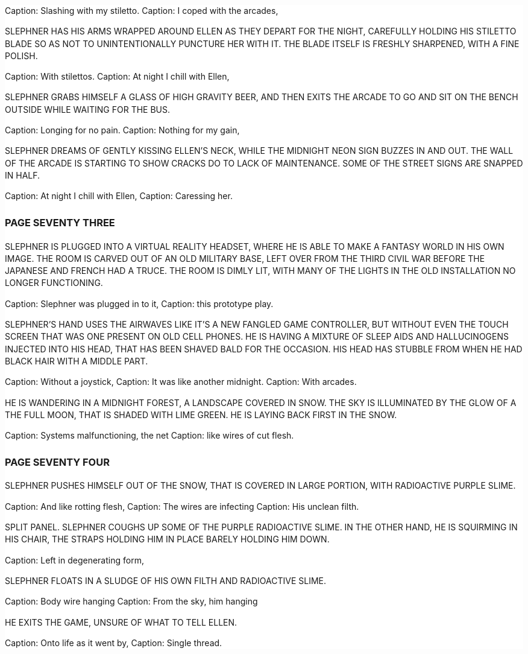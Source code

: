 Caption: Slashing with my stiletto. Caption: I coped with the arcades,

SLEPHNER HAS HIS ARMS WRAPPED AROUND ELLEN AS THEY DEPART FOR THE NIGHT, CAREFULLY HOLDING HIS STILETTO BLADE SO AS NOT TO UNINTENTIONALLY PUNCTURE HER WITH IT. THE BLADE ITSELF IS FRESHLY SHARPENED, WITH A FINE POLISH.

Caption: With stilettos. Caption: At night I chill with Ellen,

SLEPHNER GRABS HIMSELF A GLASS OF HIGH GRAVITY BEER, AND THEN EXITS THE ARCADE TO GO AND SIT ON THE BENCH OUTSIDE WHILE WAITING FOR THE BUS.

Caption: Longing for no pain. Caption: Nothing for my gain,

SLEPHNER DREAMS OF GENTLY KISSING ELLEN’S NECK, WHILE THE MIDNIGHT NEON SIGN BUZZES IN AND OUT. THE WALL OF THE ARCADE IS STARTING TO SHOW CRACKS DO TO LACK OF MAINTENANCE. SOME OF THE STREET SIGNS ARE SNAPPED IN HALF.

Caption: At night I chill with Ellen, Caption: Caressing her.


### PAGE SEVENTY THREE

SLEPHNER IS PLUGGED INTO A VIRTUAL REALITY HEADSET, WHERE HE IS ABLE TO MAKE A FANTASY WORLD IN HIS OWN IMAGE. THE ROOM IS CARVED OUT OF AN OLD MILITARY BASE, LEFT OVER FROM THE THIRD CIVIL WAR BEFORE THE JAPANESE AND FRENCH HAD A TRUCE. THE ROOM IS DIMLY LIT, WITH MANY OF THE LIGHTS IN THE OLD INSTALLATION NO LONGER FUNCTIONING.

Caption: Slephner was plugged in to it, Caption: this prototype play.

SLEPHNER’S HAND USES THE AIRWAVES LIKE IT’S A NEW FANGLED GAME CONTROLLER, BUT WITHOUT EVEN THE TOUCH SCREEN THAT WAS ONE PRESENT ON OLD CELL PHONES. HE IS HAVING A MIXTURE OF SLEEP AIDS AND HALLUCINOGENS INJECTED INTO HIS HEAD, THAT HAS BEEN SHAVED BALD FOR THE OCCASION. HIS HEAD HAS STUBBLE FROM WHEN HE HAD BLACK HAIR WITH A MIDDLE PART.

Caption: Without a joystick, Caption: It was like another midnight. Caption: With arcades.

HE IS WANDERING IN A MIDNIGHT FOREST, A LANDSCAPE COVERED IN SNOW. THE SKY IS ILLUMINATED BY THE GLOW OF A THE FULL MOON, THAT IS SHADED WITH LIME GREEN. HE IS LAYING BACK FIRST IN THE SNOW.

Caption: Systems malfunctioning, the net Caption: like wires of cut flesh.


### PAGE SEVENTY FOUR
SLEPHNER PUSHES HIMSELF OUT OF THE SNOW, THAT IS COVERED IN LARGE PORTION, WITH RADIOACTIVE PURPLE SLIME.

Caption: And like rotting flesh, Caption: The wires are infecting Caption: His unclean filth.

SPLIT PANEL. SLEPHNER COUGHS UP SOME OF THE PURPLE RADIOACTIVE SLIME. IN THE OTHER HAND, HE IS SQUIRMING IN HIS CHAIR, THE STRAPS HOLDING HIM IN PLACE BARELY HOLDING HIM DOWN.

Caption: Left in degenerating form,

SLEPHNER FLOATS IN A SLUDGE OF HIS OWN FILTH AND RADIOACTIVE SLIME.

Caption: Body wire hanging Caption: From the sky, him hanging

HE EXITS THE GAME, UNSURE OF WHAT TO TELL ELLEN.

Caption: Onto life as it went by, Caption: Single thread.
